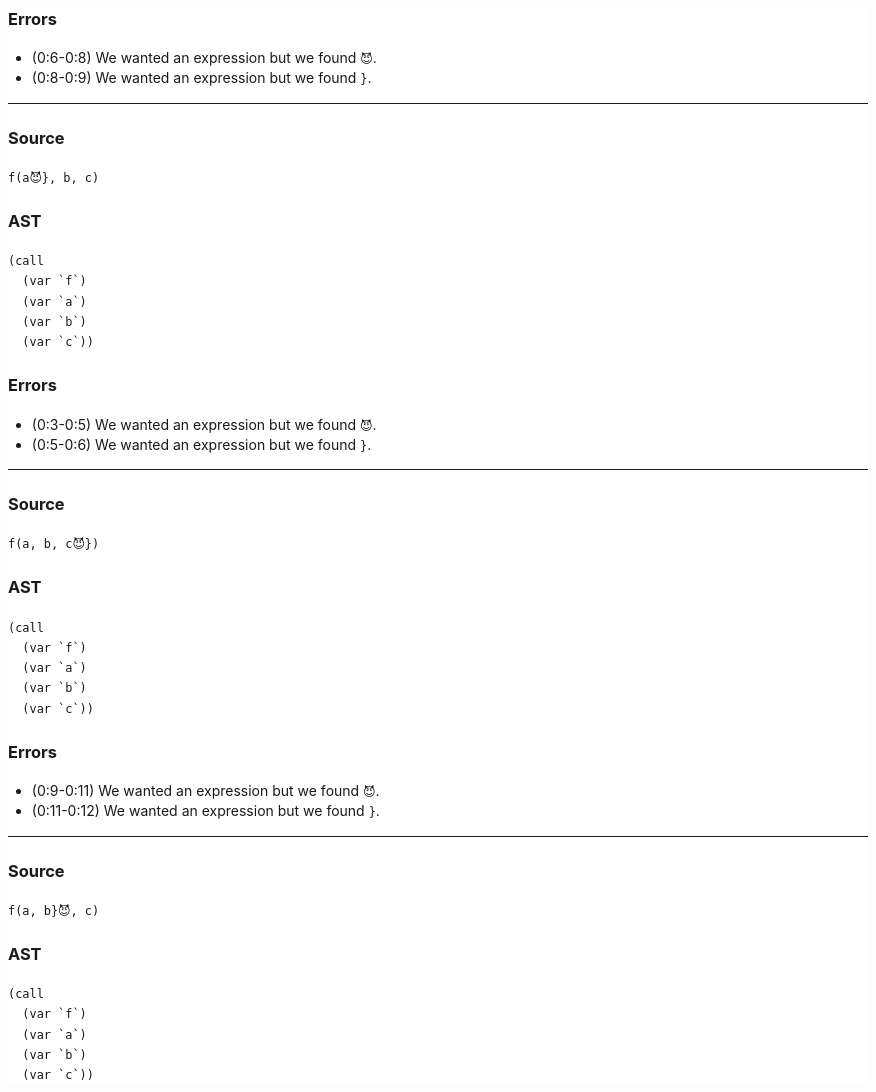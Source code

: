 ### Errors
- (0:6-0:8) We wanted an expression but we found `😈`.
- (0:8-0:9) We wanted an expression but we found `}`.

--------------------------------------------------------------------------------

### Source
```ite
f(a😈}, b, c)
```

### AST
```
(call
  (var `f`)
  (var `a`)
  (var `b`)
  (var `c`))
```

### Errors
- (0:3-0:5) We wanted an expression but we found `😈`.
- (0:5-0:6) We wanted an expression but we found `}`.

--------------------------------------------------------------------------------

### Source
```ite
f(a, b, c😈})
```

### AST
```
(call
  (var `f`)
  (var `a`)
  (var `b`)
  (var `c`))
```

### Errors
- (0:9-0:11) We wanted an expression but we found `😈`.
- (0:11-0:12) We wanted an expression but we found `}`.

--------------------------------------------------------------------------------

### Source
```ite
f(a, b}😈, c)
```

### AST
```
(call
  (var `f`)
  (var `a`)
  (var `b`)
  (var `c`))
```
